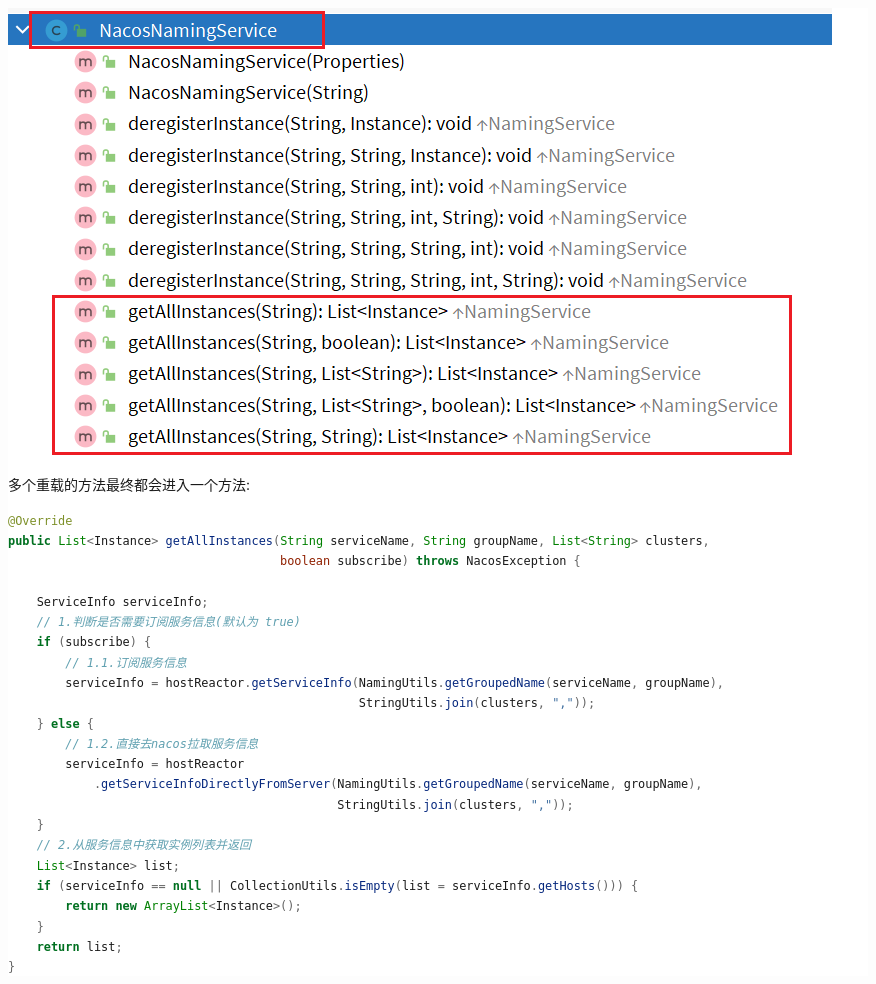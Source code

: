 ![image-20210923153419392](../images/image-20210923153419392.png)

多个重载的方法最终都会进入一个方法:

```java
@Override
public List<Instance> getAllInstances(String serviceName, String groupName, List<String> clusters,
                                      boolean subscribe) throws NacosException {

    ServiceInfo serviceInfo;
    // 1.判断是否需要订阅服务信息(默认为 true)
    if (subscribe) {
        // 1.1.订阅服务信息
        serviceInfo = hostReactor.getServiceInfo(NamingUtils.getGroupedName(serviceName, groupName),
                                                 StringUtils.join(clusters, ","));
    } else {
        // 1.2.直接去nacos拉取服务信息
        serviceInfo = hostReactor
            .getServiceInfoDirectlyFromServer(NamingUtils.getGroupedName(serviceName, groupName),
                                              StringUtils.join(clusters, ","));
    }
    // 2.从服务信息中获取实例列表并返回
    List<Instance> list;
    if (serviceInfo == null || CollectionUtils.isEmpty(list = serviceInfo.getHosts())) {
        return new ArrayList<Instance>();
    }
    return list;
}
```
